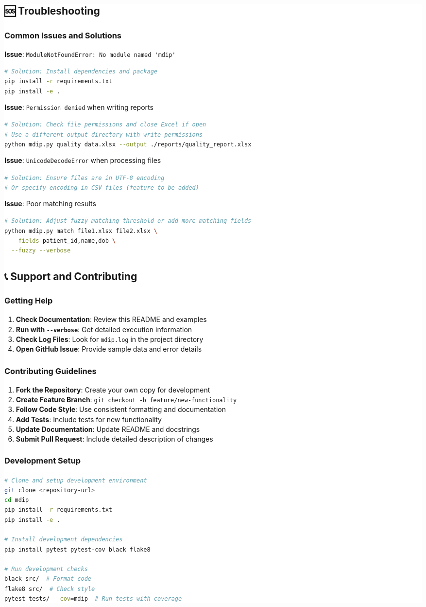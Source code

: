 ## 🆘 Troubleshooting

### Common Issues and Solutions

**Issue**: `ModuleNotFoundError: No module named 'mdip'`
```bash
# Solution: Install dependencies and package
pip install -r requirements.txt
pip install -e .
```

**Issue**: `Permission denied` when writing reports
```bash
# Solution: Check file permissions and close Excel if open
# Use a different output directory with write permissions
python mdip.py quality data.xlsx --output ./reports/quality_report.xlsx
```

**Issue**: `UnicodeDecodeError` when processing files
```bash
# Solution: Ensure files are in UTF-8 encoding
# Or specify encoding in CSV files (feature to be added)
```

**Issue**: Poor matching results
```bash
# Solution: Adjust fuzzy matching threshold or add more matching fields
python mdip.py match file1.xlsx file2.xlsx \
  --fields patient_id,name,dob \
  --fuzzy --verbose
```

## 📞 Support and Contributing

### Getting Help

1. **Check Documentation**: Review this README and examples
2. **Run with `--verbose`**: Get detailed execution information
3. **Check Log Files**: Look for `mdip.log` in the project directory
4. **Open GitHub Issue**: Provide sample data and error details

### Contributing Guidelines

1. **Fork the Repository**: Create your own copy for development
2. **Create Feature Branch**: `git checkout -b feature/new-functionality`
3. **Follow Code Style**: Use consistent formatting and documentation
4. **Add Tests**: Include tests for new functionality
5. **Update Documentation**: Update README and docstrings
6. **Submit Pull Request**: Include detailed description of changes

### Development Setup

```bash
# Clone and setup development environment
git clone <repository-url>
cd mdip
pip install -r requirements.txt
pip install -e .

# Install development dependencies
pip install pytest pytest-cov black flake8

# Run development checks
black src/  # Format code
flake8 src/  # Check style
pytest tests/ --cov=mdip  # Run tests with coverage
```